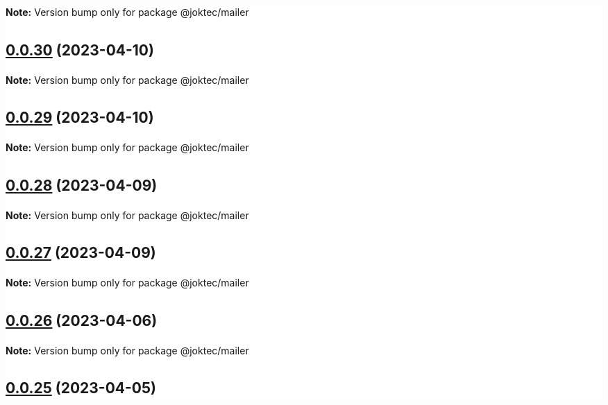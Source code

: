 **Note:** Version bump only for package @joktec/mailer





## [0.0.30](https://github.com/joktec/joktec-monorepo/compare/@joktec/mailer@0.0.29...@joktec/mailer@0.0.30) (2023-04-10)

**Note:** Version bump only for package @joktec/mailer





## [0.0.29](https://github.com/joktec/joktec-monorepo/compare/@joktec/mailer@0.0.28...@joktec/mailer@0.0.29) (2023-04-10)

**Note:** Version bump only for package @joktec/mailer






## [0.0.28](https://github.com/joktec/joktec-monorepo/compare/@joktec/mailer@0.0.27...@joktec/mailer@0.0.28) (2023-04-09)

**Note:** Version bump only for package @joktec/mailer





## [0.0.27](https://github.com/joktec/joktec-monorepo/compare/@joktec/mailer@0.0.26...@joktec/mailer@0.0.27) (2023-04-09)

**Note:** Version bump only for package @joktec/mailer





## [0.0.26](https://github.com/joktec/joktec-monorepo/compare/@joktec/mailer@0.0.25...@joktec/mailer@0.0.26) (2023-04-06)

**Note:** Version bump only for package @joktec/mailer






## [0.0.25](https://github.com/joktec/joktec-monorepo/compare/@joktec/mailer@0.0.24...@joktec/mailer@0.0.25) (2023-04-05)
